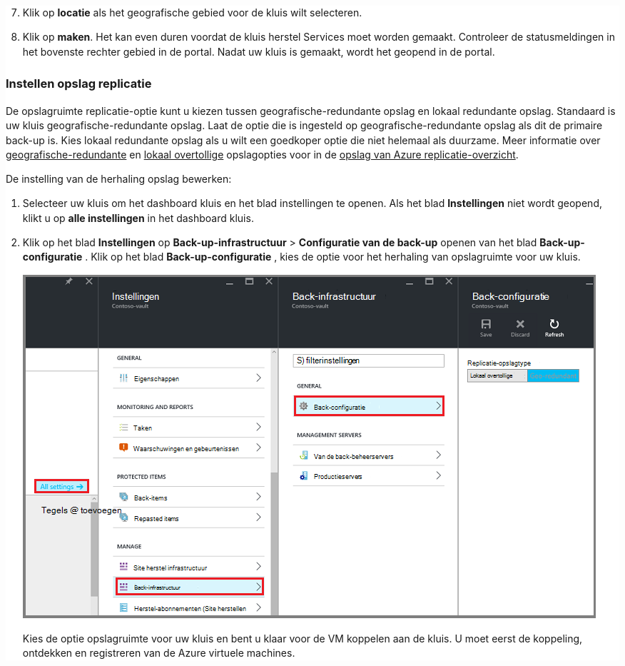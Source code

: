 7. Klik op **locatie** als het geografische gebied voor de kluis wilt selecteren.

8. Klik op **maken**. Het kan even duren voordat de kluis herstel Services moet worden gemaakt. Controleer de statusmeldingen in het bovenste rechter gebied in de portal.
Nadat uw kluis is gemaakt, wordt het geopend in de portal.

### <a name="set-storage-replication"></a>Instellen opslag replicatie

De opslagruimte replicatie-optie kunt u kiezen tussen geografische-redundante opslag en lokaal redundante opslag. Standaard is uw kluis geografische-redundante opslag. Laat de optie die is ingesteld op geografische-redundante opslag als dit de primaire back-up is. Kies lokaal redundante opslag als u wilt een goedkoper optie die niet helemaal als duurzame. Meer informatie over [geografische-redundante](../storage/storage-redundancy.md#geo-redundant-storage) en [lokaal overtollige](../storage/storage-redundancy.md#locally-redundant-storage) opslagopties voor in de [opslag van Azure replicatie-overzicht](../storage/storage-redundancy.md).

De instelling van de herhaling opslag bewerken:

1. Selecteer uw kluis om het dashboard kluis en het blad instellingen te openen. Als het blad **Instellingen** niet wordt geopend, klikt u op **alle instellingen** in het dashboard kluis.

2. Klik op het blad **Instellingen** op **Back-up-infrastructuur** > **Configuratie van de back-up** openen van het blad **Back-up-configuratie** . Klik op het blad **Back-up-configuratie** , kies de optie voor het herhaling van opslagruimte voor uw kluis.

    ![Lijst met back-up kluizen](./media/backup-azure-vms-first-look-arm/choose-storage-configuration-rs-vault.png)

    Kies de optie opslagruimte voor uw kluis en bent u klaar voor de VM koppelen aan de kluis. U moet eerst de koppeling, ontdekken en registreren van de Azure virtuele machines.
